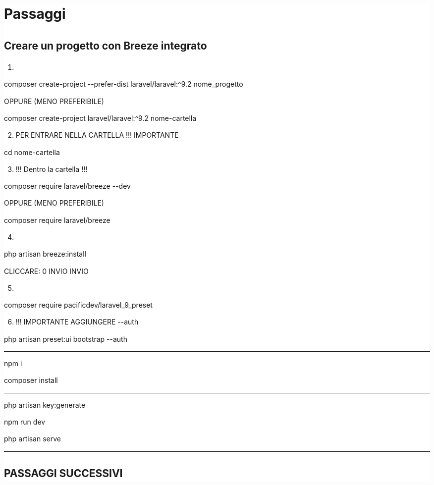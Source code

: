 # **Passaggi**

## **Creare un progetto con Breeze integrato**


1. 

composer create-project --prefer-dist laravel/laravel:^9.2 nome_progetto

OPPURE (MENO PREFERIBILE)

composer create-project laravel/laravel:^9.2 nome-cartella


2. PER ENTRARE NELLA CARTELLA !!! IMPORTANTE

cd nome-cartella


3. !!! Dentro la cartella !!!

composer require laravel/breeze --dev

OPPURE (MENO PREFERIBILE)

composer require laravel/breeze

4. 
php artisan breeze:install

CLICCARE:
0
INVIO
INVIO

5. 
composer require pacificdev/laravel_9_preset

6. !!! IMPORTANTE AGGIUNGERE --auth

php artisan preset:ui bootstrap --auth


---------------------------------------

npm i

composer install

---------------------------------------

php artisan key:generate 

npm run dev

php artisan serve

--------------------------------------

## **PASSAGGI SUCCESSIVI**
